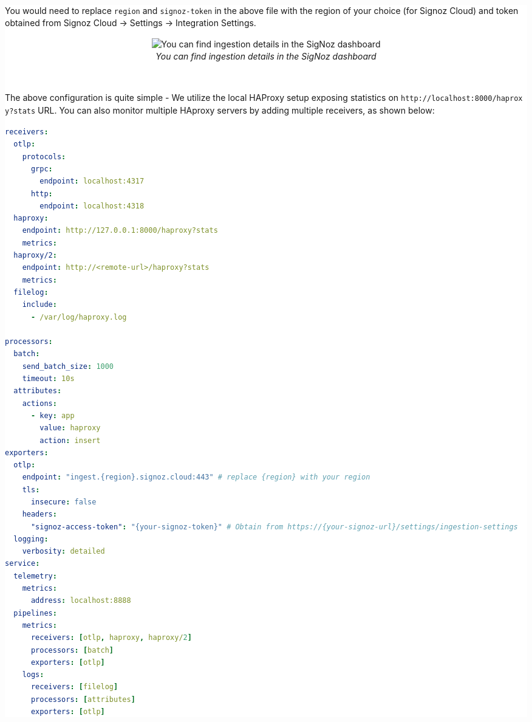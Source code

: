 You would need to replace `region` and `signoz-token` in the above file with the region of your choice (for Signoz Cloud) and token obtained from Signoz Cloud → Settings → Integration Settings.

<figure data-zoomable align='center'>
    <img src="/img/blog/common/ingestion-key-details.webp" alt="You can find ingestion details in the SigNoz dashboard"/>
    <figcaption><i>You can find ingestion details in the SigNoz dashboard</i></figcaption>
</figure>
<br />


The above configuration is quite simple - We utilize the local HAProxy setup exposing statistics on `http://localhost:8000/haproxy?stats` URL. You can also monitor multiple HAproxy servers by adding multiple receivers, as shown below:

```yaml
receivers:
  otlp:
    protocols:
      grpc:
        endpoint: localhost:4317
      http:
        endpoint: localhost:4318
  haproxy:
    endpoint: http://127.0.0.1:8000/haproxy?stats
    metrics:
  haproxy/2:
    endpoint: http://<remote-url>/haproxy?stats
    metrics:
  filelog:
    include:
      - /var/log/haproxy.log
  
processors:
  batch:
    send_batch_size: 1000
    timeout: 10s
  attributes:
    actions:
      - key: app
        value: haproxy
        action: insert
exporters:
  otlp:
    endpoint: "ingest.{region}.signoz.cloud:443" # replace {region} with your region
    tls:
      insecure: false
    headers:
      "signoz-access-token": "{your-signoz-token}" # Obtain from https://{your-signoz-url}/settings/ingestion-settings
  logging:
    verbosity: detailed
service:
  telemetry:
    metrics:
      address: localhost:8888
  pipelines:
    metrics:
      receivers: [otlp, haproxy, haproxy/2]
      processors: [batch]
      exporters: [otlp]
    logs:
      receivers: [filelog]
      processors: [attributes]
      exporters: [otlp]
```
